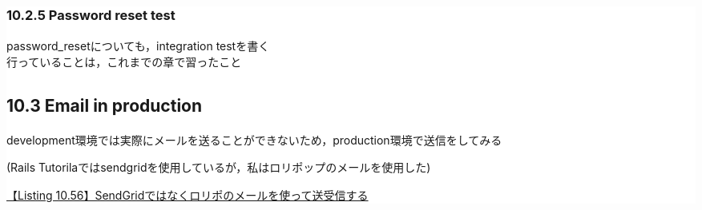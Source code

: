 ### 10.2.5 Password reset test

password_resetについても，integration testを書く  
行っていることは，これまでの章で習ったこと

## 10.3 Email in production

development環境では実際にメールを送ることができないため，production環境で送信をしてみる

(Rails Tutorilaではsendgridを使用しているが，私はロリポップのメールを使用した)

[【Listing 10.56】SendGridではなくロリポのメールを使って送受信する](https://github.com/alotofwe/sample_app/issues/10)
